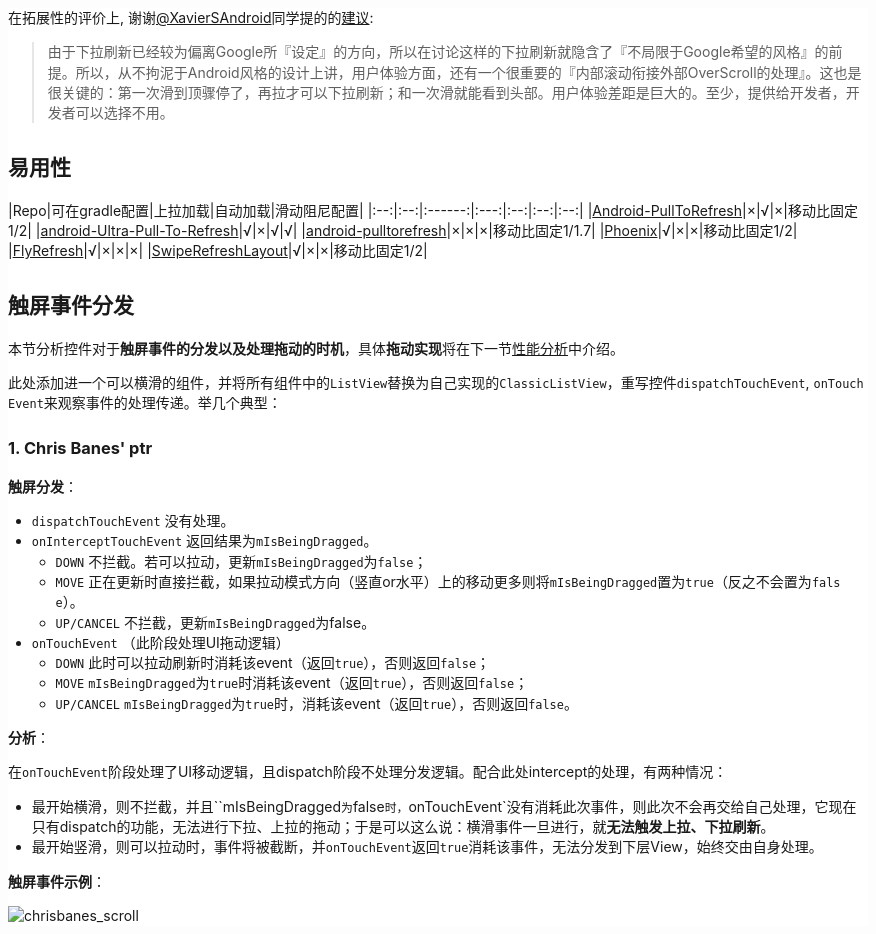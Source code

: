 在拓展性的评价上, 谢谢[@XavierSAndroid](https://github.com/XavierSAndroid)同学提的的[建议](https://github.com/desmond1121/Android-Ptr-Comparison/issues/3):

> 由于下拉刷新已经较为偏离Google所『设定』的方向，所以在讨论这样的下拉刷新就隐含了『不局限于Google希望的风格』的前提。所以，从不拘泥于Android风格的设计上讲，用户体验方面，还有一个很重要的『内部滚动衔接外部OverScroll的处理』。这也是很关键的：第一次滑到顶骤停了，再拉才可以下拉刷新；和一次滑就能看到头部。用户体验差距是巨大的。至少，提供给开发者，开发者可以选择不用。

## 易用性

|Repo|可在gradle配置|上拉加载|自动加载|滑动阻尼配置|
|:--:|:--:|:------:|:---:|:--:|:--:|:--:|
|[Android-PullToRefresh][3]|×|√|×|移动比固定1/2|
|[android-Ultra-Pull-To-Refresh][1]|√|×|√|√|
|[android-pulltorefresh][5]|×|×|×|移动比固定1/1.7|
|[Phoenix][7]|√|×|×|移动比固定1/2|
|[FlyRefresh][9]|√|×|×|×|
|[SwipeRefreshLayout][11]|√|×|×|移动比固定1/2|

## 触屏事件分发

本节分析控件对于**触屏事件的分发以及处理拖动的时机**，具体**拖动实现**将在下一节[性能分析](#性能分析)中介绍。

此处添加进一个可以横滑的组件，并将所有组件中的`ListView`替换为自己实现的`ClassicListView`，重写控件`dispatchTouchEvent`, `onTouchEvent`来观察事件的处理传递。举几个典型：

### 1. Chris Banes' ptr

**触屏分发**：

- `dispatchTouchEvent` 没有处理。
- `onInterceptTouchEvent` 返回结果为`mIsBeingDragged`。
    + `DOWN` 不拦截。若可以拉动，更新`mIsBeingDragged`为`false`；
    + `MOVE` 正在更新时直接拦截，如果拉动模式方向（竖直or水平）上的移动更多则将`mIsBeingDragged`置为`true`（反之不会置为`false`）。
    + `UP/CANCEL` 不拦截，更新`mIsBeingDragged`为false。
- `onTouchEvent` （此阶段处理UI拖动逻辑）
    + `DOWN` 此时可以拉动刷新时消耗该event（返回`true`），否则返回`false`；
    + `MOVE` `mIsBeingDragged`为`true`时消耗该event（返回`true`），否则返回`false`；
    + `UP/CANCEL` `mIsBeingDragged`为`true`时，消耗该event（返回`true`），否则返回`false`。

**分析**：

在`onTouchEvent`阶段处理了UI移动逻辑，且dispatch阶段不处理分发逻辑。配合此处intercept的处理，有两种情况：

- 最开始横滑，则不拦截，并且``mIsBeingDragged`为`false`时，`onTouchEvent`没有消耗此次事件，则此次不会再交给自己处理，它现在只有dispatch的功能，无法进行下拉、上拉的拖动；于是可以这么说：横滑事件一旦进行，就**无法触发上拉、下拉刷新**。
- 最开始竖滑，则可以拉动时，事件将被截断，并`onTouchEvent`返回`true`消耗该事件，无法分发到下层View，始终交由自身处理。

**触屏事件示例**：

![chrisbanes_scroll](ptr_comp/chrisbanes_scroll.gif)


[4]: https://github.com/chrisbanes
[3]: https://github.com/chrisbanes/Android-PullToRefresh
[2]: https://github.com/liaohuqiu
[1]: https://github.com/liaohuqiu/android-Ultra-Pull-To-Refresh
[5]: https://github.com/johannilsson/android-pulltorefresh
[6]: https://github.com/johannilsson
[7]: https://github.com/Yalantis/Phoenix
[8]: https://github.com/Yalantis
[9]: https://github.com/race604/FlyRefresh
[10]: https://github.com/race604
[11]: http://developer.android.com/reference/android/support/v4/widget/SwipeRefreshLayout.html